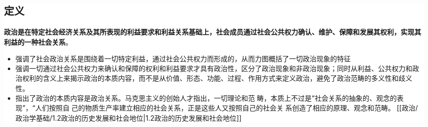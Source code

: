 ## 定义
**政治是在特定社会经济关系及其所表现的利益要求和利益关系基础上，社会成员通过社会公共权力确认、维护、保障和发展其权利，实现其利益的一种社会关系**。
- 强调了社会政治关系是围绕着一切特定利益，通过社会公共权力而形成的，从而力图概括了一切政治现象的特征
- 强调一切通过社会公共权力来确认和保障的权利和利益要求才具有政治性，区分了政治现象和非政治现象；同时从利益、公共权力和政治权利的含义上来揭示政治的本质内容，而不是从价值、形态、功能、过程、作用方式来定义政治，避免了政治范畴的多义性和歧义性。
- 指出了政治的本质内容是政治关系。马克思主义的创始人才指出，一切理论和范 畴，本质上不过是“社会关系的抽象的、观念的表现”，“人们按照自 己的物质生产率建立相应的社会关系，正是这些人又按照自己的社会关 系创造了相应的原理、观念和范畴。
[[政治/政治学基础/1.2政治的历史发展和社会地位\|1.2政治的历史发展和社会地位]]
